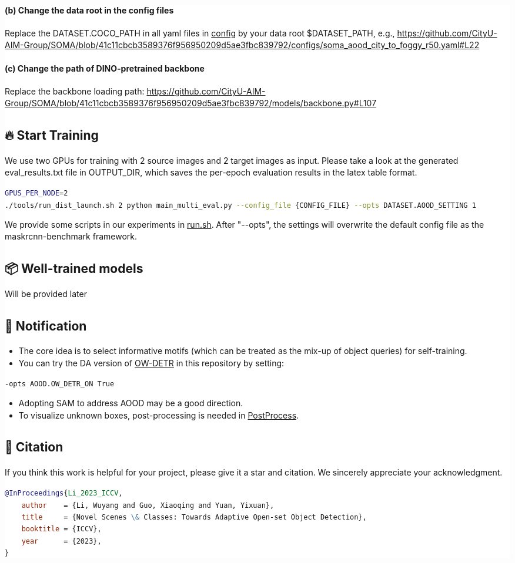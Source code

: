 #### (b) Change the data root in the config files

Replace the DATASET.COCO_PATH in all yaml files in [config](configs) by your data root $DATASET_PATH, e.g., https://github.com/CityU-AIM-Group/SOMA/blob/41c11cbcb3589376f956950209d5ae3fbc839792/configs/soma_aood_city_to_foggy_r50.yaml#L22

#### (c) Change the path of DINO-pretrained backbone

Replace the backbone loading path:
https://github.com/CityU-AIM-Group/SOMA/blob/41c11cbcb3589376f956950209d5ae3fbc839792/models/backbone.py#L107

## 🔥 Start Training

We use two GPUs for training with 2 source images and 2 target images as input. Please take a look at the generated eval_results.txt file in OUTPUT_DIR, which saves the per-epoch evaluation results in the latex table format.

```bash
GPUS_PER_NODE=2 
./tools/run_dist_launch.sh 2 python main_multi_eval.py --config_file {CONFIG_FILE} --opts DATASET.AOOD_SETTING 1
```

We provide some scripts in our experiments in [run.sh](./run.sh). After "--opts", the settings will overwrite the default config file as the maskrcnn-benchmark framework.

## 📦 Well-trained models

Will be provided later



## 💬 Notification

- The core idea is to select informative motifs (which can be treated as the mix-up of object queries) for self-training.
- You can try the DA version of [OW-DETR](https://github.com/akshitac8/OW-DETR) in this repository by setting:

```
-opts AOOD.OW_DETR_ON True
```

- Adopting SAM to address AOOD may be a good direction.
- To visualize unknown boxes, post-processing is needed in [PostProcess](models/motif_detr.py).

## 📝 Citation

If you think this work is helpful for your project, please give it a star and citation. We sincerely appreciate your acknowledgment.

```BibTeX
@InProceedings{Li_2023_ICCV,
    author    = {Li, Wuyang and Guo, Xiaoqing and Yuan, Yixuan},
    title     = {Novel Scenes \& Classes: Towards Adaptive Open-set Object Detection},
    booktitle = {ICCV},
    year      = {2023},
}
```
